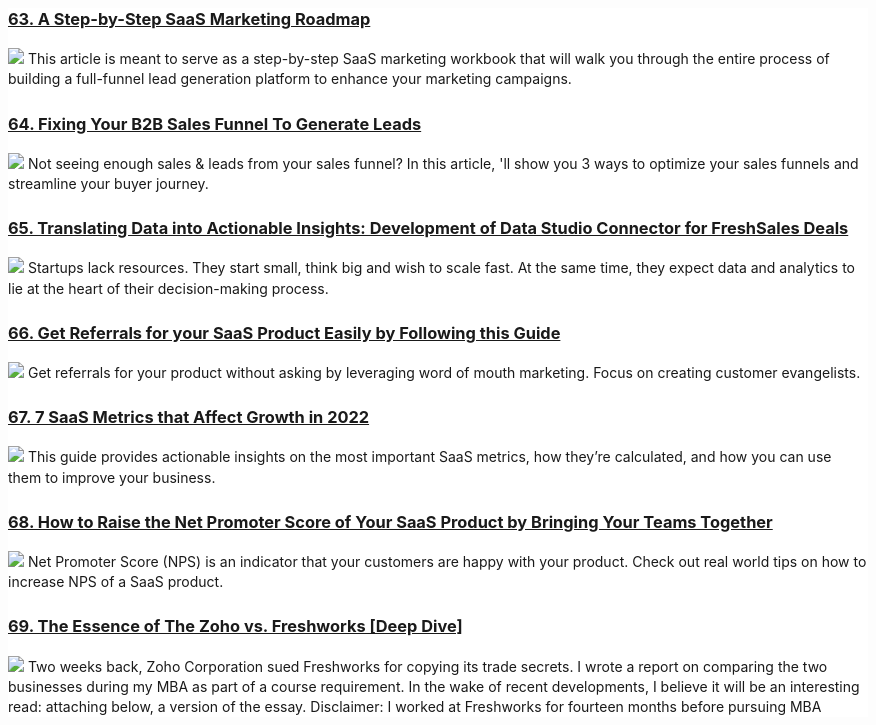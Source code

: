 ### [63. A Step-by-Step SaaS Marketing Roadmap](https://hackernoon.com/a-step-by-step-saas-marketing-roadmap-e62a325c)
![](https://cdn.hackernoon.com/images/dr3ah3y60.jpg)
This article is meant to serve as a step-by-step SaaS marketing workbook that will walk you through the entire process of building a full-funnel lead generation platform to enhance your marketing campaigns.

### [64. Fixing Your B2B Sales Funnel To Generate Leads](https://hackernoon.com/fixing-your-b2b-sales-funnel-to-generate-leads)
![](https://cdn.hackernoon.com/images/2jqChkrv03exBUgkLrDzIbfM99q2-sn92a4e.jpeg)
Not seeing enough sales & leads from your sales funnel? In this article, 'll show you 3 ways to optimize your sales funnels and streamline your buyer journey.

### [65. Translating Data into Actionable Insights: Development of Data Studio Connector for FreshSales Deals](https://hackernoon.com/translating-data-into-actionable-insights-development-of-data-studio-connector-for-freshsales-deals-vrb3wn2)
![](https://firebasestorage.googleapis.com/v0/b/hackernoon-app.appspot.com/o/images%2F4ENNvNvf6kUpvGANXTnXuzmLYiq2-q33l3uan.jpeg?alt=media&token=75ac6a3b-802f-46b7-bb7e-f4e3abcb5e18)
Startups lack resources. They start small, think big and wish to scale fast. At the same time, they expect data and analytics to lie at the heart of their decision-making process.

### [66. Get Referrals for your SaaS Product Easily by Following this Guide](https://hackernoon.com/get-referrals-for-your-saas-product-easily-by-following-this-guide)
![](https://cdn.hackernoon.com/images/jGjSBaQZREaweLxF2O37FRgn1Cc2-v2137mz.jpeg)
Get referrals for your product without asking by leveraging word of mouth marketing. Focus on creating customer evangelists. 

### [67. 7 SaaS Metrics that Affect Growth in 2022](https://hackernoon.com/7-saas-metrics-that-affect-growth-in-2022)
![](https://cdn.hackernoon.com/images/GWUO56KjMHhimQozHzWDvG8r6ju2-wgi3dgf.jpeg)
This guide provides actionable insights on the most important SaaS metrics, how they’re calculated, and how you can use them to improve your business.

### [68. How to Raise the Net Promoter Score of Your SaaS Product by Bringing Your Teams Together](https://hackernoon.com/how-to-raise-the-net-promoter-score-of-your-saas-product-by-bringing-your-teams-together-506x33lf)
![](https://cdn.hackernoon.com/images/nP6sVbL53PShCBWkSfUw8TbXeSF3-nt8g32b9.jpeg)
Net Promoter Score (NPS) is an indicator that your customers are happy with your product. Check out real world tips on how to increase NPS of a SaaS product. 

### [69. The Essence of The Zoho vs. Freshworks [Deep Dive]](https://hackernoon.com/the-essence-of-the-zoho-vs-freshworks-deep-dive-og3f32tk)
![](https://cdn.filestackcontent.com/DsISTKCcSMeMms6SxE6v)
Two weeks back, Zoho Corporation sued Freshworks for copying its trade secrets. I wrote a report on comparing the two businesses during my MBA as part of a course requirement. In the wake of recent developments, I believe it will be an interesting read: attaching below, a version of the essay. Disclaimer: I worked at Freshworks for fourteen months before pursuing MBA
